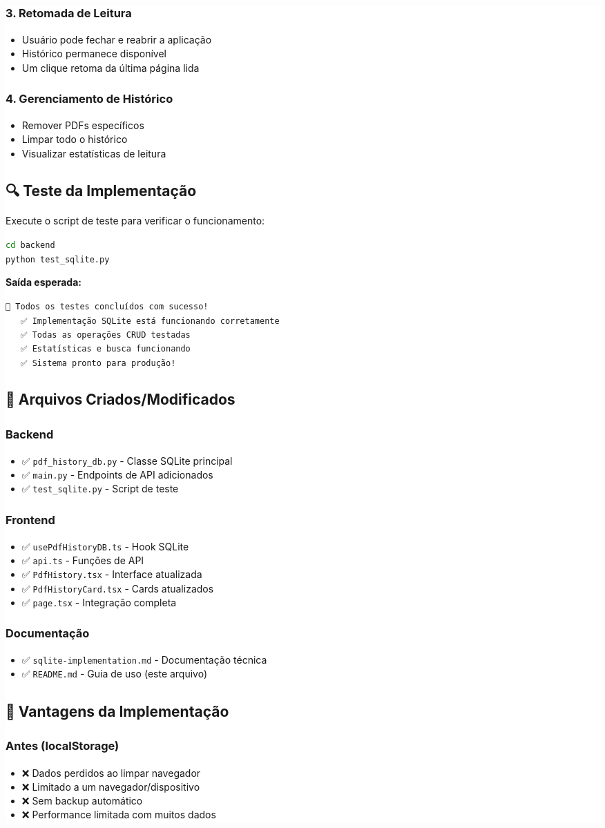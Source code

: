 ### 3. **Retomada de Leitura**
- Usuário pode fechar e reabrir a aplicação
- Histórico permanece disponível
- Um clique retoma da última página lida

### 4. **Gerenciamento de Histórico**
- Remover PDFs específicos
- Limpar todo o histórico
- Visualizar estatísticas de leitura

## 🔍 Teste da Implementação

Execute o script de teste para verificar o funcionamento:

```bash
cd backend
python test_sqlite.py
```

**Saída esperada:**
```
🎉 Todos os testes concluídos com sucesso!
   ✅ Implementação SQLite está funcionando corretamente
   ✅ Todas as operações CRUD testadas
   ✅ Estatísticas e busca funcionando
   ✅ Sistema pronto para produção!
```

## 📁 Arquivos Criados/Modificados

### **Backend**
- ✅ `pdf_history_db.py` - Classe SQLite principal
- ✅ `main.py` - Endpoints de API adicionados
- ✅ `test_sqlite.py` - Script de teste

### **Frontend**
- ✅ `usePdfHistoryDB.ts` - Hook SQLite
- ✅ `api.ts` - Funções de API
- ✅ `PdfHistory.tsx` - Interface atualizada
- ✅ `PdfHistoryCard.tsx` - Cards atualizados
- ✅ `page.tsx` - Integração completa

### **Documentação**
- ✅ `sqlite-implementation.md` - Documentação técnica
- ✅ `README.md` - Guia de uso (este arquivo)

## 🚀 Vantagens da Implementação

### **Antes (localStorage)**
- ❌ Dados perdidos ao limpar navegador
- ❌ Limitado a um navegador/dispositivo
- ❌ Sem backup automático
- ❌ Performance limitada com muitos dados
